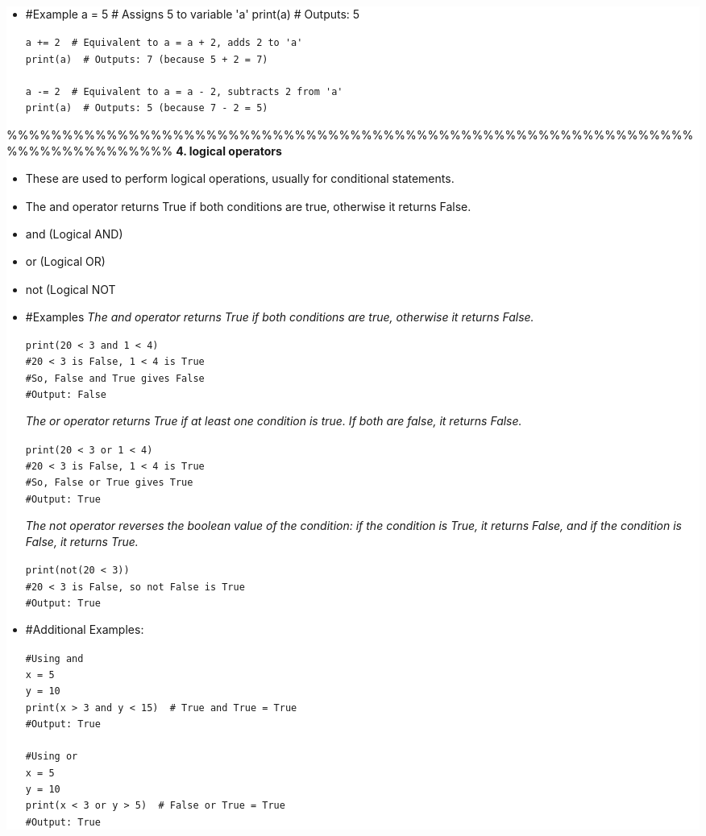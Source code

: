 * #Example
      a = 5  # Assigns 5 to variable 'a'
      print(a)  # Outputs: 5

      a += 2  # Equivalent to a = a + 2, adds 2 to 'a'
      print(a)  # Outputs: 7 (because 5 + 2 = 7)

      a -= 2  # Equivalent to a = a - 2, subtracts 2 from 'a'
      print(a)  # Outputs: 5 (because 7 - 2 = 5)

%%%%%%%%%%%%%%%%%%%%%%%%%%%%%%%%%%%%%%%%%%%%%%%%%%%%%%%%%%%%%%%%%%%%%%%%%%%%%
**4. logical operators**

* These are used to perform logical operations, usually for conditional statements.
* The and operator returns True if both conditions are true, otherwise it returns False.

* and (Logical AND)
* or (Logical OR)
* not (Logical NOT

    
* #Examples
   *The and operator returns True if both conditions are true, otherwise it returns False.*

      print(20 < 3 and 1 < 4)  
      #20 < 3 is False, 1 < 4 is True
      #So, False and True gives False
      #Output: False

   *The or operator returns True if at least one condition is true. If both are false, it returns False.*
   
      print(20 < 3 or 1 < 4)  
      #20 < 3 is False, 1 < 4 is True
      #So, False or True gives True
      #Output: True

   
   *The not operator reverses the boolean value of the condition: if the condition is True, it returns False, and if the condition is False, it returns True.*
 
      print(not(20 < 3))  
      #20 < 3 is False, so not False is True
      #Output: True

* #Additional Examples:

      #Using and
      x = 5
      y = 10
      print(x > 3 and y < 15)  # True and True = True
      #Output: True

      #Using or
      x = 5
      y = 10
      print(x < 3 or y > 5)  # False or True = True
      #Output: True
